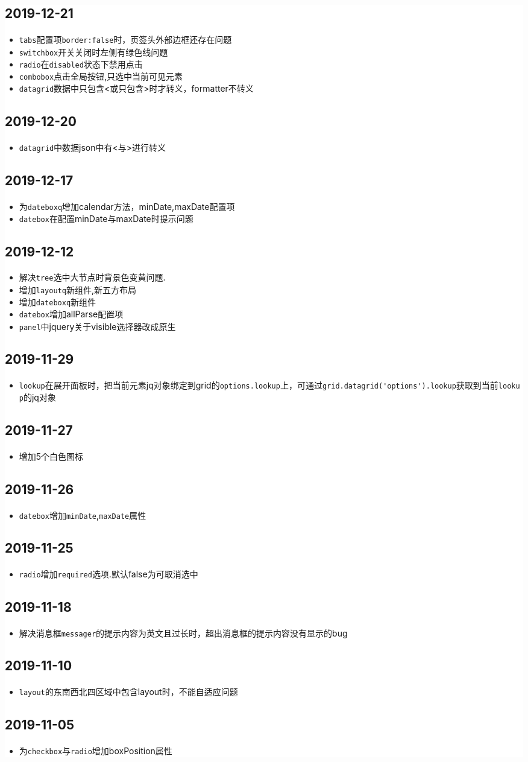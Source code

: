 ## 2019-12-21 
* `tabs`配置项`border:false`时，页签头外部边框还存在问题
* `switchbox`开关关闭时左侧有绿色线问题
* `radio`在`disabled`状态下禁用点击
* `combobox`点击全局按钮,只选中当前可见元素
* `datagrid`数据中只包含<或只包含>时才转义，formatter不转义

## 2019-12-20 ##
* `datagrid`中数据json中有<与>进行转义

## 2019-12-17 ##
* 为`dateboxq`增加calendar方法，minDate,maxDate配置项
* `datebox`在配置minDate与maxDate时提示问题

## 2019-12-12 ##
* 解决`tree`选中大节点时背景色变黄问题. 
* 增加`layoutq`新组件,新五方布局
* 增加`dateboxq`新组件
* `datebox`增加allParse配置项
* `panel`中jquery关于visible选择器改成原生


## 2019-11-29 ##
* `lookup`在展开面板时，把当前元素jq对象绑定到grid的`options.lookup`上，可通过`grid.datagrid('options').lookup`获取到当前`lookup`的jq对象

## 2019-11-27 ##
* 增加5个白色图标

## 2019-11-26 ##
* `datebox`增加`minDate`,`maxDate`属性

## 2019-11-25 ##
* `radio`增加`required`选项.默认false为可取消选中


## 2019-11-18 ##
* 解决消息框`messager`的提示内容为英文且过长时，超出消息框的提示内容没有显示的bug

## 2019-11-10 ##
* `layout`的东南西北四区域中包含layout时，不能自适应问题

## 2019-11-05 ##
* 为`checkbox`与`radio`增加boxPosition属性

